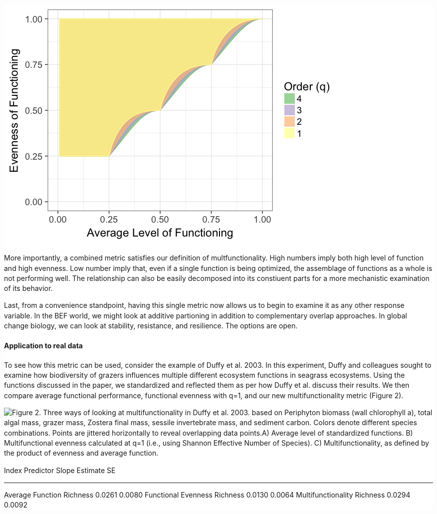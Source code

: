 ![<b>Figure 1.</b> Relationship between Evenness of functions and average level of functions for 4 functions at q = 1,2,3, and 4.](multifunc_new_files/figure-html/show_conceptual_new-1.png)




More importantly, a combined metric satisfies our definition of multfunctionality. High numbers imply both high level of function and high evenness. Low number imply that, even if a single function is being optimized, the assemblage of functions as a whole is not performing well. The relationship can also be easily decomposed into its constiuent parts for a more mechanistic examination of its behavior.

Last, from a convenience standpoint, having this single metric now allows us to begin to examine it as any other response variable. In the BEF world, we might look at additive partioning in addition to complementary overlap approaches. In global change biology, we can look at stability, resistance, and resilience. The options are open.

#### Application to real data

To see how this metric can be used, consider the example of Duffy et al. 2003. In this experiment, Duffy and colleagues sought to examine how biodiversity of grazers influences multiple different ecosystem functions in seagrass ecosystems. Using the functions discussed in the paper, we standardized and reflected them as per how Duffy et al. discuss their results. We then compare average functional performance, functional evenness with q=1, and our new multifunctionality metric (Figure 2).

![<b>Figure 2.</b> Three ways of looking at multifunctionality in Duffy et al. 2003. based on Periphyton biomass (wall chlorophyll a), total algal mass, grazer mass, <i>Zostera</i> final mass, sessile invertebrate mass, and sediment carbon. Colors denote different species combinations. Points are jittered horizontally to reveal overlapping data points.A) Average level of standardized functions. B) Multifunctional evenness calculated at q=1 (i.e., using Shannon Effective Number of Species). C) Multifunctionality, as defined by the product of evenness and average function.](multifunc_new_files/figure-html/duffy-1.png)


Index                 Predictor    Slope Estimate       SE
--------------------  ----------  ---------------  -------
Average Function      Richness             0.0261   0.0080
Functional Evenness   Richness             0.0130   0.0064
Multifunctionality    Richness             0.0294   0.0092
